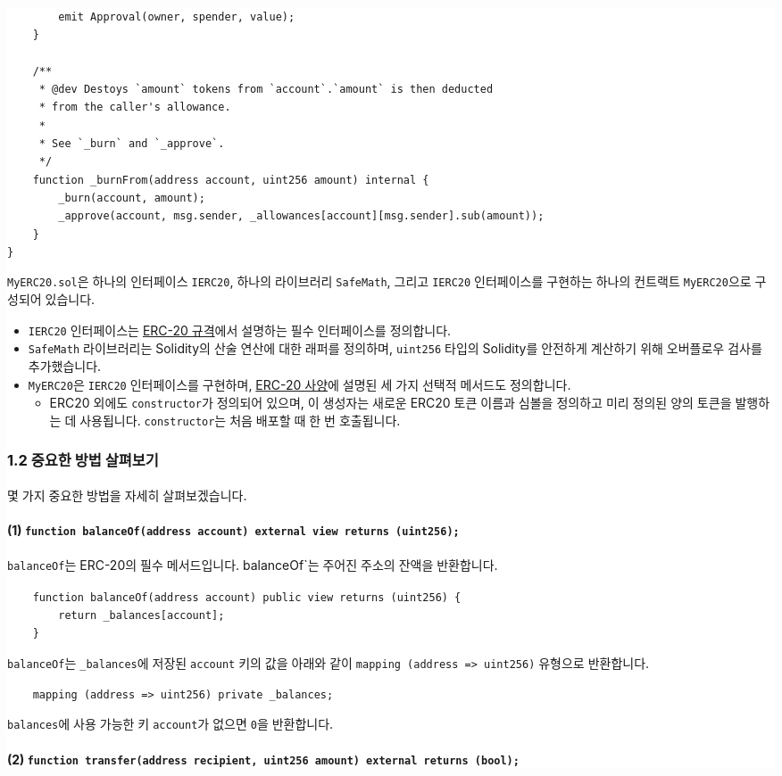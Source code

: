 ```text
        emit Approval(owner, spender, value);
    }

    /**
     * @dev Destoys `amount` tokens from `account`.`amount` is then deducted
     * from the caller's allowance.
     *
     * See `_burn` and `_approve`.
     */
    function _burnFrom(address account, uint256 amount) internal {
        _burn(account, amount);
        _approve(account, msg.sender, _allowances[account][msg.sender].sub(amount));
    }
}
```

`MyERC20.sol`은 하나의 인터페이스 `IERC20`, 하나의 라이브러리 `SafeMath`, 그리고 `IERC20` 인터페이스를 구현하는 하나의 컨트랙트 `MyERC20`으로 구성되어 있습니다.

- `IERC20` 인터페이스는 [ERC-20 규격](https://eips.ethereum.org/EIPS/eip-20)에서 설명하는 필수 인터페이스를 정의합니다.
- `SafeMath` 라이브러리는 Solidity의 산술 연산에 대한 래퍼를 정의하며, `uint256` 타입의 Solidity를 안전하게 계산하기 위해 오버플로우 검사를 추가했습니다.
- `MyERC20`은 `IERC20` 인터페이스를 구현하며, [ERC-20 사양](https://eips.ethereum.org/EIPS/eip-20)에 설명된 세 가지 선택적 메서드도 정의합니다.
  - ERC20 외에도 `constructor`가 정의되어 있으며, 이 생성자는 새로운 ERC20 토큰 이름과 심볼을 정의하고 미리 정의된 양의 토큰을 발행하는 데 사용됩니다. `constructor`는 처음 배포할 때 한 번 호출됩니다.

### 1.2 중요한 방법 살펴보기 <a id="1-2-take-a-look-at-important-methods"></a>

몇 가지 중요한 방법을 자세히 살펴보겠습니다.

#### (1) `function balanceOf(address account) external view returns (uint256);` <a id="1-function-balanceof-address-account-external-view-returns-uint256"></a>

`balanceOf`는 ERC-20의 필수 메서드입니다. balanceOf\`는 주어진 주소의 잔액을 반환합니다.

```text
    function balanceOf(address account) public view returns (uint256) {
        return _balances[account];
    }
```

`balanceOf`는 `_balances`에 저장된 `account` 키의 값을 아래와 같이 `mapping (address => uint256)` 유형으로 반환합니다.

```text
    mapping (address => uint256) private _balances;
```

`balances`에 사용 가능한 키 `account`가 없으면 `0`을 반환합니다.

#### (2) `function transfer(address recipient, uint256 amount) external returns (bool);` <a id="2-function-transfer-address-recipient-uint256-amount-external-returns-bool"></a>
